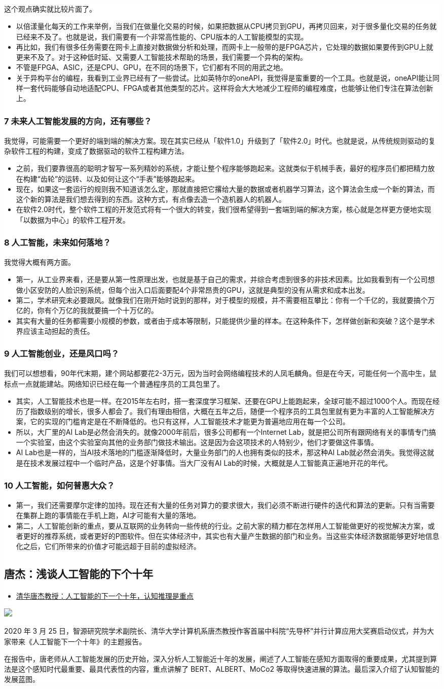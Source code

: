 这个观点确实就比较片面了。
- 以倍漾量化每天的工作来举例，当我们在做量化交易的时候，如果把数据从CPU拷贝到GPU，再拷贝回来，对于很多量化交易的任务就已经来不及了。也就是说，我们需要有一个非常高性能的、CPU版本的人工智能模型的实现。
- 再比如，我们有很多任务需要在网卡上直接对数据做分析和处理，而网卡上一般带的是FPGA芯片，它处理的数据如果要传到GPU上就更来不及了。对于这种低时延、又需要人工智能技术帮助的场景，我们需要一个异构的架构。
- 不管是FPGA、ASIC，还是CPU、GPU，在不同的场景下，它们都有不同的用武之地。   
- 关于异构平台的编程，我看到工业界已经有了一些尝试。比如英特尔的oneAPI，我觉得是蛮重要的一个工具。也就是说，oneAPI能让同样一套代码能够自动地适配CPU、FPGA或者其他类型的芯片。这样将会大大地减少工程师的编程难度，也能够让他们专注在算法创新上。

### 7 未来人工智能发展的方向，还有哪些？

我觉得，可能需要一个更好的端到端的解决方案。现在其实已经从「软件1.0」升级到了「软件2.0」时代。也就是说，从传统规则驱动的复杂软件工程的构建，变成了数据驱动的软件工程构建方法。
- 之前，我们要靠很高的聪明才智写一系列精妙的系统，才能让整个程序能够跑起来。这就类似于机械手表，最好的程序员们都把精力放在构建“齿轮”的运转、以及如何让这个“手表”能够跑起来。
- 现在，如果这一套运行的规则我不知道该怎么定，那就直接把它撂给大量的数据或者机器学习算法，这个算法会生成一个新的算法，而这个新的算法是我们想去得到的东西。这种方式，有点像去造一个造机器人的机器人。
- 在软件2.0时代，整个软件工程的开发范式将有一个很大的转变，我们很希望得到一套端到端的解决方案，核心就是怎样更方便地实现「以数据为中心」的软件工程开发。


### 8 人工智能，未来如何落地？

我觉得大概有两方面。
- 第一，从工业界来看，还是要从第一性原理出发，也就是基于自己的需求，并综合考虑到很多的非技术因素。比如我看到有一个公司想做小区安防的人脸识别系统，但每个出入口后面要配4个非常昂贵的GPU，这就是典型的没有从需求和成本出发。
- 第二，学术研究未必要跟风。就像我们在刚开始时说到的那样，对于模型的规模，并不需要相互攀比：你有一个千亿的，我就要搞个万亿的，你有个万亿的我就要搞一个十万亿的。
- 其实有大量的任务都需要小规模的参数，或者由于成本等限制，只能提供少量的样本。在这种条件下，怎样做创新和突破？这个是学术界应该主动担起的责任。


### 9 人工智能创业，还是风口吗？

我们可以想想看，90年代末期，建个网站都要花2-3万元，因为当时会网络编程技术的人凤毛麟角。但是在今天，可能任何一个高中生，鼠标点一点就能建站。网络知识已经在每一个普通程序员的工具包里了。
- 其实，人工智能技术也是一样。在2015年左右时，搭一套深度学习框架、还要在GPU上能跑起来，全球可能不超过1000个人。而现在经历了指数级别的增长，很多人都会了。我们有理由相信，大概在五年之后，随便一个程序员的工具包里就有更为丰富的人工智能解决方案，它的实现的门槛肯定是在不断降低的。也只有这样，人工智能技术才能更为普遍地应用在每一个公司。
- 所以，大厂里的AI Lab是必然会消失的。就像2000年前后，很多公司都有一个Internet Lab，就是把公司所有跟网络有关的事情专门搞一个实验室，由这个实验室向其他的业务部门做技术输出。这是因为会这项技术的人特别少，他们才要做这件事情。
- AI Lab也是一样的，当AI技术落地的门槛逐渐降低时，大量业务部门的人也拥有类似的技术，那这种AI Lab就必然会消失。我觉得这就是在技术发展过程中一个临时产品，这是个好事情。当大厂没有AI Lab的时候，大概就是人工智能真正遍地开花的年代。


### 10 人工智能，如何普惠大众？

- 第一，我们还需要摩尔定律的加持。现在还有大量的任务对算力的要求很大，我们必须不断进行硬件的迭代和算法的更新。只有当需要在集群上跑的事情能在手机上跑，AI才可能有大量的落地。
- 第二，人工智能创新的重点，要从互联网的业务转向一些传统的行业。之前大家的精力都在怎样用人工智能做更好的视觉解决方案，或者更好的推荐系统，或者更好的P图软件。但在实体经济中，其实也有大量产生数据的部门和业务。当这些实体经济数据能够更好地信息化之后，它们所带来的价值才可能远超于目前的虚拟经济。

## 唐杰：浅谈人工智能的下个十年

- [清华唐杰教授：人工智能的下一个十年，认知推理是重点](https://blog.csdn.net/tMb8Z9Vdm66wH68VX1/article/details/105462845)

![](https://imgconvert.csdnimg.cn/aHR0cHM6Ly9tbWJpei5xcGljLmNuL21tYml6X2pwZy9jTkZBOEMwdVZQdGxiT3o4ZHlBTGc5ZktDS3R3Tk91UmRPRnNCekYzMUk5QW9yd0tFYk5MbDdXYTI5ekJwZkttbUtXS1M0WTlieENDWlJSdndqZ2VxUS82NDA?x-oss-process=image/format,png)

2020 年 3 月 25 日，智源研究院学术副院长、清华大学计算机系唐杰教授作客首届中科院“先导杯”并行计算应用大奖赛启动仪式，并为大家带来《人工智能下一个十年》的主题报告。
 
在报告中，唐老师从人工智能发展的历史开始，深入分析人工智能近十年的发展，阐述了人工智能在感知方面取得的重要成果，尤其提到算法是这个感知时代最重要、最具代表性的内容，重点讲解了 BERT、ALBERT、MoCo2 等取得快速进展的算法。最后深入介绍了认知智能的发展蓝图。
 